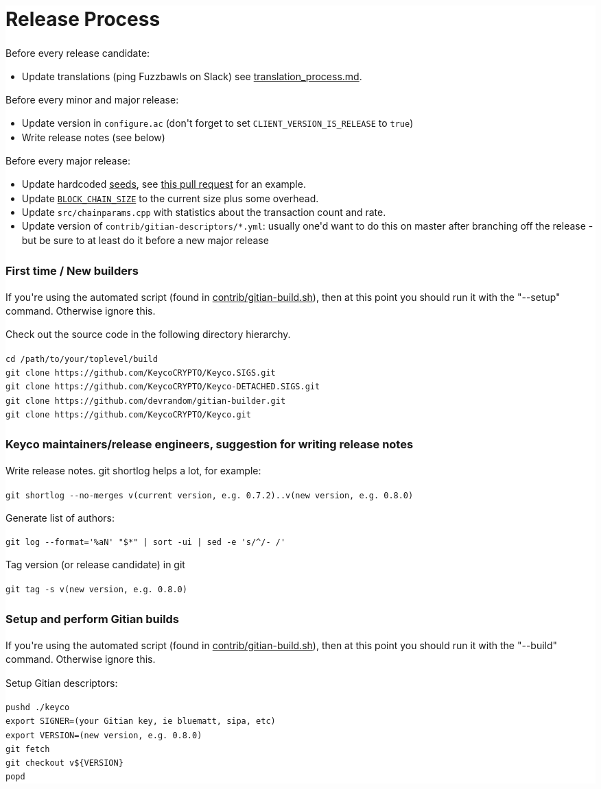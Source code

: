 Release Process
====================

Before every release candidate:

* Update translations (ping Fuzzbawls on Slack) see [translation_process.md](https://github.com/KeycoCRYPTO/Keyco/blob/master/doc/translation_process.md#synchronising-translations).

Before every minor and major release:

* Update version in `configure.ac` (don't forget to set `CLIENT_VERSION_IS_RELEASE` to `true`)
* Write release notes (see below)

Before every major release:

* Update hardcoded [seeds](/contrib/seeds/README.md), see [this pull request](https://github.com/bitcoin/bitcoin/pull/7415) for an example.
* Update [`BLOCK_CHAIN_SIZE`](/src/qt/intro.cpp) to the current size plus some overhead.
* Update `src/chainparams.cpp` with statistics about the transaction count and rate.
* Update version of `contrib/gitian-descriptors/*.yml`: usually one'd want to do this on master after branching off the release - but be sure to at least do it before a new major release

### First time / New builders

If you're using the automated script (found in [contrib/gitian-build.sh](/contrib/gitian-build.sh)), then at this point you should run it with the "--setup" command. Otherwise ignore this.

Check out the source code in the following directory hierarchy.

    cd /path/to/your/toplevel/build
    git clone https://github.com/KeycoCRYPTO/Keyco.SIGS.git
    git clone https://github.com/KeycoCRYPTO/Keyco-DETACHED.SIGS.git
    git clone https://github.com/devrandom/gitian-builder.git
    git clone https://github.com/KeycoCRYPTO/Keyco.git

### Keyco maintainers/release engineers, suggestion for writing release notes

Write release notes. git shortlog helps a lot, for example:

    git shortlog --no-merges v(current version, e.g. 0.7.2)..v(new version, e.g. 0.8.0)


Generate list of authors:

    git log --format='%aN' "$*" | sort -ui | sed -e 's/^/- /'

Tag version (or release candidate) in git

    git tag -s v(new version, e.g. 0.8.0)

### Setup and perform Gitian builds

If you're using the automated script (found in [contrib/gitian-build.sh](/contrib/gitian-build.sh)), then at this point you should run it with the "--build" command. Otherwise ignore this.

Setup Gitian descriptors:

    pushd ./keyco
    export SIGNER=(your Gitian key, ie bluematt, sipa, etc)
    export VERSION=(new version, e.g. 0.8.0)
    git fetch
    git checkout v${VERSION}
    popd
